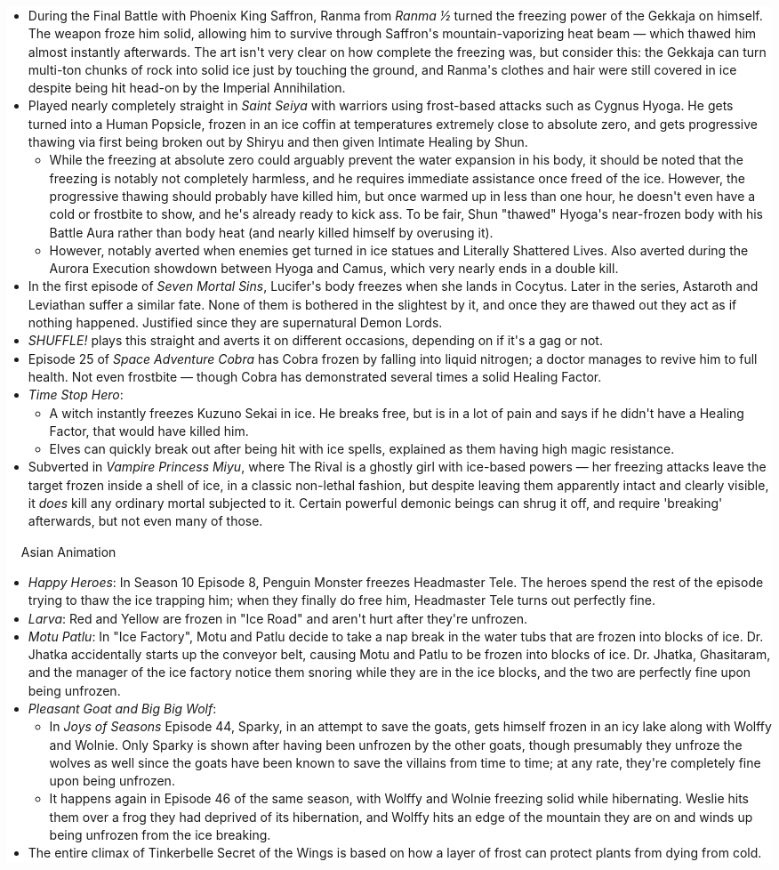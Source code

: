 -   During the Final Battle with Phoenix King Saffron, Ranma from _Ranma ½_ turned the freezing power of the Gekkaja on himself. The weapon froze him solid, allowing him to survive through Saffron's mountain-vaporizing heat beam — which thawed him almost instantly afterwards. The art isn't very clear on how complete the freezing was, but consider this: the Gekkaja can turn multi-ton chunks of rock into solid ice just by touching the ground, and Ranma's clothes and hair were still covered in ice despite being hit head-on by the Imperial Annihilation.
-   Played nearly completely straight in _Saint Seiya_ with warriors using frost-based attacks such as Cygnus Hyoga. He gets turned into a Human Popsicle, frozen in an ice coffin at temperatures extremely close to absolute zero, and gets progressive thawing via first being broken out by Shiryu and then given Intimate Healing by Shun.
    -   While the freezing at absolute zero could arguably prevent the water expansion in his body, it should be noted that the freezing is notably not completely harmless, and he requires immediate assistance once freed of the ice. However, the progressive thawing should probably have killed him, but once warmed up in less than one hour, he doesn't even have a cold or frostbite to show, and he's already ready to kick ass. To be fair, Shun "thawed" Hyoga's near-frozen body with his Battle Aura rather than body heat (and nearly killed himself by overusing it).
    -   However, notably averted when enemies get turned in ice statues and Literally Shattered Lives. Also averted during the Aurora Execution showdown between Hyoga and Camus, which very nearly ends in a double kill.
-   In the first episode of _Seven Mortal Sins_, Lucifer's body freezes when she lands in Cocytus. Later in the series, Astaroth and Leviathan suffer a similar fate. None of them is bothered in the slightest by it, and once they are thawed out they act as if nothing happened. Justified since they are supernatural Demon Lords.
-   _SHUFFLE!_ plays this straight and averts it on different occasions, depending on if it's a gag or not.
-   Episode 25 of _Space Adventure Cobra_ has Cobra frozen by falling into liquid nitrogen; a doctor manages to revive him to full health. Not even frostbite — though Cobra has demonstrated several times a solid Healing Factor.
-   _Time Stop Hero_:
    -   A witch instantly freezes Kuzuno Sekai in ice. He breaks free, but is in a lot of pain and says if he didn't have a Healing Factor, that would have killed him.
    -   Elves can quickly break out after being hit with ice spells, explained as them having high magic resistance.
-   Subverted in _Vampire Princess Miyu_, where The Rival is a ghostly girl with ice-based powers — her freezing attacks leave the target frozen inside a shell of ice, in a classic non-lethal fashion, but despite leaving them apparently intact and clearly visible, it _does_ kill any ordinary mortal subjected to it. Certain powerful demonic beings can shrug it off, and require 'breaking' afterwards, but not even many of those.

    Asian Animation 

-   _Happy Heroes_: In Season 10 Episode 8, Penguin Monster freezes Headmaster Tele. The heroes spend the rest of the episode trying to thaw the ice trapping him; when they finally do free him, Headmaster Tele turns out perfectly fine.
-   _Larva_: Red and Yellow are frozen in "Ice Road" and aren't hurt after they're unfrozen.
-   _Motu Patlu_: In "Ice Factory", Motu and Patlu decide to take a nap break in the water tubs that are frozen into blocks of ice. Dr. Jhatka accidentally starts up the conveyor belt, causing Motu and Patlu to be frozen into blocks of ice. Dr. Jhatka, Ghasitaram, and the manager of the ice factory notice them snoring while they are in the ice blocks, and the two are perfectly fine upon being unfrozen.
-   _Pleasant Goat and Big Big Wolf_:
    -   In _Joys of Seasons_ Episode 44, Sparky, in an attempt to save the goats, gets himself frozen in an icy lake along with Wolffy and Wolnie. Only Sparky is shown after having been unfrozen by the other goats, though presumably they unfroze the wolves as well since the goats have been known to save the villains from time to time; at any rate, they're completely fine upon being unfrozen.
    -   It happens again in Episode 46 of the same season, with Wolffy and Wolnie freezing solid while hibernating. Weslie hits them over a frog they had deprived of its hibernation, and Wolffy hits an edge of the mountain they are on and winds up being unfrozen from the ice breaking.
-   The entire climax of Tinkerbelle Secret of the Wings is based on how a layer of frost can protect plants from dying from cold.
